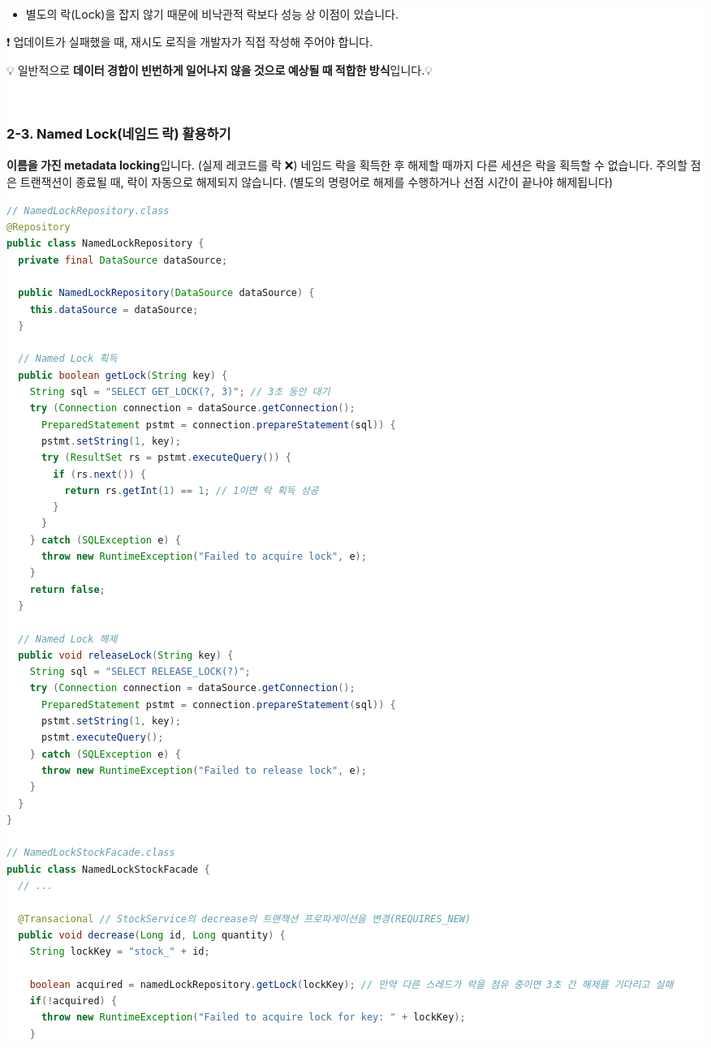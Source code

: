 - 별도의 락(Lock)을 잡지 않기 때문에 비낙관적 락보다 성능 상 이점이 있습니다.

❗️ 업데이트가 실패했을 때, 재시도 로직을 개발자가 직접 작성해 주어야 합니다. 

💡 일반적으로 **데이터 경합이 빈번하게 일어나지 않을 것으로 예상될 때 적합한 방식**입니다.💡

</br>

### 2-3. Named Lock(네임드 락) 활용하기

**이름을 가진 metadata locking**입니다. (실제 레코드를 락 ❌) 네임드 락을 획득한 후 해제할 때까지 다른 세션은 락을 획득할 수 없습니다. 주의할 점은 트랜잭션이 종료될 때, 락이 자동으로 해제되지 않습니다. (별도의 명령어로 해제를 수행하거나 선점 시간이 끝나야 해제됩니다)

```java
// NamedLockRepository.class
@Repository
public class NamedLockRepository {
  private final DataSource dataSource;

  public NamedLockRepository(DataSource dataSource) {
    this.dataSource = dataSource;
  }

  // Named Lock 획득
  public boolean getLock(String key) {
    String sql = "SELECT GET_LOCK(?, 3)"; // 3초 동안 대기
    try (Connection connection = dataSource.getConnection();
      PreparedStatement pstmt = connection.prepareStatement(sql)) {
      pstmt.setString(1, key);
      try (ResultSet rs = pstmt.executeQuery()) {
        if (rs.next()) {
          return rs.getInt(1) == 1; // 1이면 락 획득 성공
        }
      }
    } catch (SQLException e) {
      throw new RuntimeException("Failed to acquire lock", e);
    }
    return false;
  }
  
  // Named Lock 해제
  public void releaseLock(String key) {
    String sql = "SELECT RELEASE_LOCK(?)";
    try (Connection connection = dataSource.getConnection();
      PreparedStatement pstmt = connection.prepareStatement(sql)) {
      pstmt.setString(1, key);
      pstmt.executeQuery();
    } catch (SQLException e) {
      throw new RuntimeException("Failed to release lock", e);
    }
  }
}

// NamedLockStockFacade.class
public class NamedLockStockFacade {
  // ...
	
  @Transacional // StockService의 decrease의 트랜잭션 프로파게이션을 변경(REQUIRES_NEW)
  public void decrease(Long id, Long quantity) {
    String lockKey = "stock_" + id;
		
    boolean acquired = namedLockRepository.getLock(lockKey); // 만약 다른 스레드가 락을 점유 중이면 3초 간 해제를 기다리고 실패
    if(!acquired) {
      throw new RuntimeException("Failed to acquire lock for key: " + lockKey);
    }
```